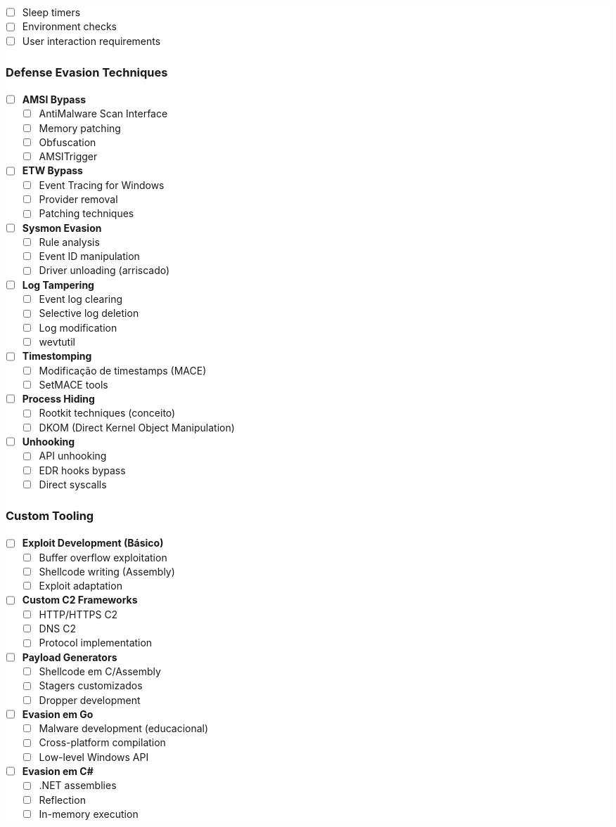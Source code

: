   - [ ] Sleep timers
  - [ ] Environment checks
  - [ ] User interaction requirements

### Defense Evasion Techniques

- [ ] **AMSI Bypass**
  - [ ] AntiMalware Scan Interface
  - [ ] Memory patching
  - [ ] Obfuscation
  - [ ] AMSITrigger
- [ ] **ETW Bypass**
  - [ ] Event Tracing for Windows
  - [ ] Provider removal
  - [ ] Patching techniques
- [ ] **Sysmon Evasion**
  - [ ] Rule analysis
  - [ ] Event ID manipulation
  - [ ] Driver unloading (arriscado)
- [ ] **Log Tampering**
  - [ ] Event log clearing
  - [ ] Selective log deletion
  - [ ] Log modification
  - [ ] wevtutil
- [ ] **Timestomping**
  - [ ] Modificação de timestamps (MACE)
  - [ ] SetMACE tools
- [ ] **Process Hiding**
  - [ ] Rootkit techniques (conceito)
  - [ ] DKOM (Direct Kernel Object Manipulation)
- [ ] **Unhooking**
  - [ ] API unhooking
  - [ ] EDR hooks bypass
  - [ ] Direct syscalls

### Custom Tooling

- [ ] **Exploit Development (Básico)**
  - [ ] Buffer overflow exploitation
  - [ ] Shellcode writing (Assembly)
  - [ ] Exploit adaptation
- [ ] **Custom C2 Frameworks**
  - [ ] HTTP/HTTPS C2
  - [ ] DNS C2
  - [ ] Protocol implementation
- [ ] **Payload Generators**
  - [ ] Shellcode em C/Assembly
  - [ ] Stagers customizados
  - [ ] Dropper development
- [ ] **Evasion em Go**
  - [ ] Malware development (educacional)
  - [ ] Cross-platform compilation
  - [ ] Low-level Windows API
- [ ] **Evasion em C#**
  - [ ] .NET assemblies
  - [ ] Reflection
  - [ ] In-memory execution
